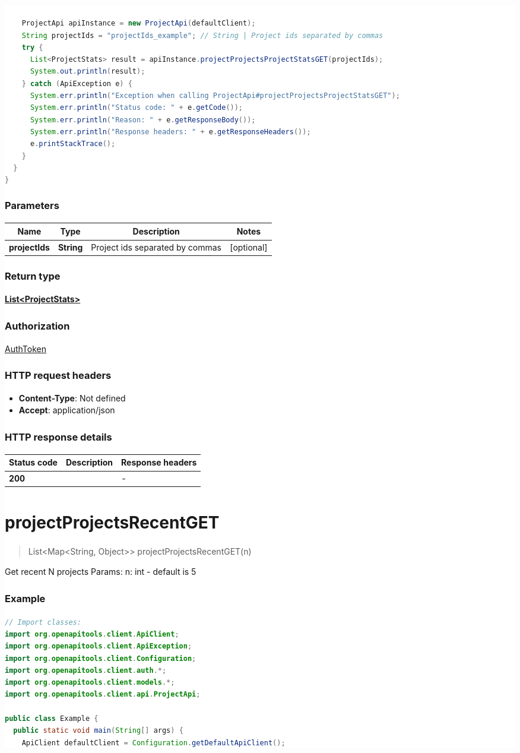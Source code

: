 ```java

    ProjectApi apiInstance = new ProjectApi(defaultClient);
    String projectIds = "projectIds_example"; // String | Project ids separated by commas
    try {
      List<ProjectStats> result = apiInstance.projectProjectsProjectStatsGET(projectIds);
      System.out.println(result);
    } catch (ApiException e) {
      System.err.println("Exception when calling ProjectApi#projectProjectsProjectStatsGET");
      System.err.println("Status code: " + e.getCode());
      System.err.println("Reason: " + e.getResponseBody());
      System.err.println("Response headers: " + e.getResponseHeaders());
      e.printStackTrace();
    }
  }
}
```

### Parameters

| Name | Type | Description  | Notes |
|------------- | ------------- | ------------- | -------------|
| **projectIds** | **String**| Project ids separated by commas | [optional] |

### Return type

[**List&lt;ProjectStats&gt;**](ProjectStats.md)

### Authorization

[AuthToken](../README.md#AuthToken)

### HTTP request headers

 - **Content-Type**: Not defined
 - **Accept**: application/json

### HTTP response details
| Status code | Description | Response headers |
|-------------|-------------|------------------|
| **200** |  |  -  |

<a name="projectProjectsRecentGET"></a>
# **projectProjectsRecentGET**
> List&lt;Map&lt;String, Object&gt;&gt; projectProjectsRecentGET(n)



Get recent N projects      Params:         n: int - default is 5

### Example
```java
// Import classes:
import org.openapitools.client.ApiClient;
import org.openapitools.client.ApiException;
import org.openapitools.client.Configuration;
import org.openapitools.client.auth.*;
import org.openapitools.client.models.*;
import org.openapitools.client.api.ProjectApi;

public class Example {
  public static void main(String[] args) {
    ApiClient defaultClient = Configuration.getDefaultApiClient();
```